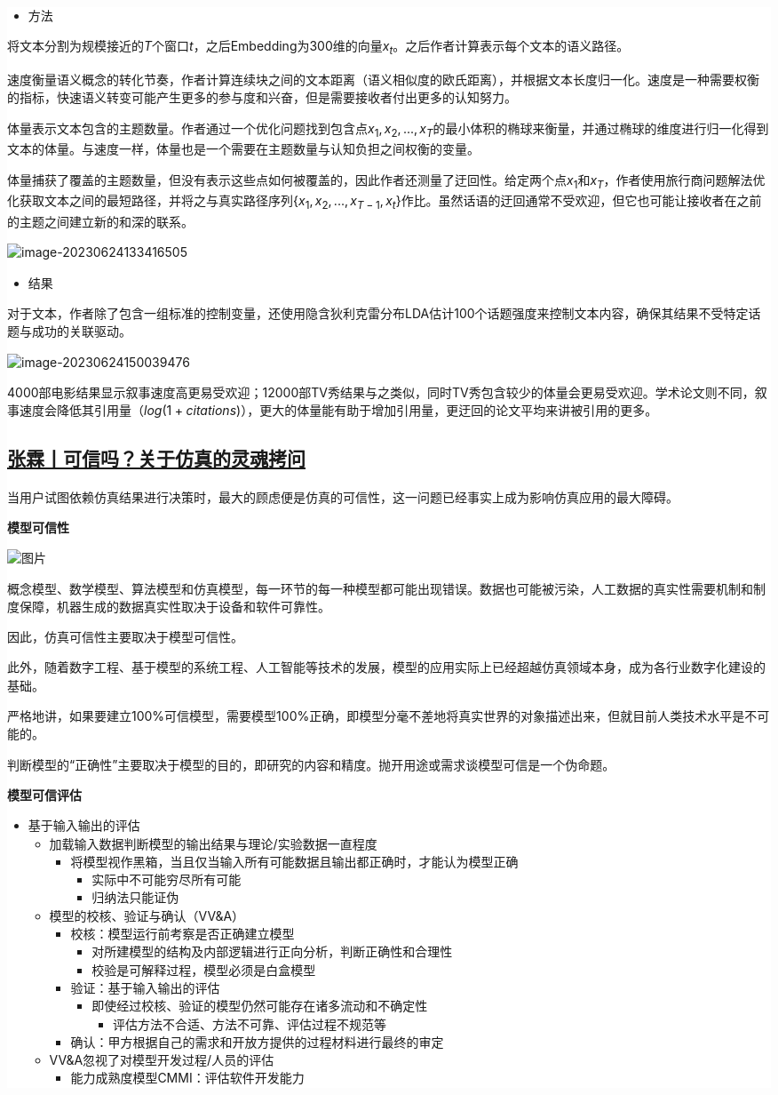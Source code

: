 - 方法

将文本分割为规模接近的$T$个窗口$t$，之后Embedding为300维的向量$x_t$。之后作者计算表示每个文本的语义路径。

速度衡量语义概念的转化节奏，作者计算连续块之间的文本距离（语义相似度的欧氏距离），并根据文本长度归一化。速度是一种需要权衡的指标，快速语义转变可能产生更多的参与度和兴奋，但是需要接收者付出更多的认知努力。

体量表示文本包含的主题数量。作者通过一个优化问题找到包含点${x_1,x_2,...,x_T}$的最小体积的椭球来衡量，并通过椭球的维度进行归一化得到文本的体量。与速度一样，体量也是一个需要在主题数量与认知负担之间权衡的变量。

体量捕获了覆盖的主题数量，但没有表示这些点如何被覆盖的，因此作者还测量了迂回性。给定两个点$x_1$和$x_T$，作者使用旅行商问题解法优化获取文本之间的最短路径，并将之与真实路径序列$\{x_1,x_2,...,x_{T-1},x_t\}$作比。虽然话语的迂回通常不受欢迎，但它也可能让接收者在之前的主题之间建立新的和深的联系。

![image-20230624133416505](https://img.caozihang.com/img/202306241334214.png)

- 结果

对于文本，作者除了包含一组标准的控制变量，还使用隐含狄利克雷分布LDA估计100个话题强度来控制文本内容，确保其结果不受特定话题与成功的关联驱动。

![image-20230624150039476](https://img.caozihang.com/img/202306241500945.png)

4000部电影结果显示叙事速度高更易受欢迎；12000部TV秀结果与之类似，同时TV秀包含较少的体量会更易受欢迎。学术论文则不同，叙事速度会降低其引用量（$log(1+citations)$），更大的体量能有助于增加引用量，更迂回的论文平均来讲被引用的更多。

## [张霖丨可信吗？关于仿真的灵魂拷问](https://mp.weixin.qq.com/s/ooKqNufi-3oWUqYpDEOiSA)

当用户试图依赖仿真结果进行决策时，最大的顾虑便是仿真的可信性，这一问题已经事实上成为影响仿真应用的最大障碍。

**模型可信性**

![图片](https://img.caozihang.com/img/202306211451455.png)

概念模型、数学模型、算法模型和仿真模型，每一环节的每一种模型都可能出现错误。数据也可能被污染，人工数据的真实性需要机制和制度保障，机器生成的数据真实性取决于设备和软件可靠性。

因此，仿真可信性主要取决于模型可信性。

此外，随着数字工程、基于模型的系统工程、人工智能等技术的发展，模型的应用实际上已经超越仿真领域本身，成为各行业数字化建设的基础。

严格地讲，如果要建立100%可信模型，需要模型100%正确，即模型分毫不差地将真实世界的对象描述出来，但就目前人类技术水平是不可能的。

判断模型的“正确性”主要取决于模型的目的，即研究的内容和精度。抛开用途或需求谈模型可信是一个伪命题。

**模型可信评估**

- 基于输入输出的评估
  - 加载输入数据判断模型的输出结果与理论/实验数据一直程度
    - 将模型视作黑箱，当且仅当输入所有可能数据且输出都正确时，才能认为模型正确
      - 实际中不可能穷尽所有可能
      - 归纳法只能证伪
  - 模型的校核、验证与确认（VV&A）
    - 校核：模型运行前考察是否正确建立模型
      - 对所建模型的结构及内部逻辑进行正向分析，判断正确性和合理性
      - 校验是可解释过程，模型必须是白盒模型
    - 验证：基于输入输出的评估
      - 即使经过校核、验证的模型仍然可能存在诸多流动和不确定性
        - 评估方法不合适、方法不可靠、评估过程不规范等
    - 确认：甲方根据自己的需求和开放方提供的过程材料进行最终的审定
  - VV&A忽视了对模型开发过程/人员的评估
    - 能力成熟度模型CMMI：评估软件开发能力
